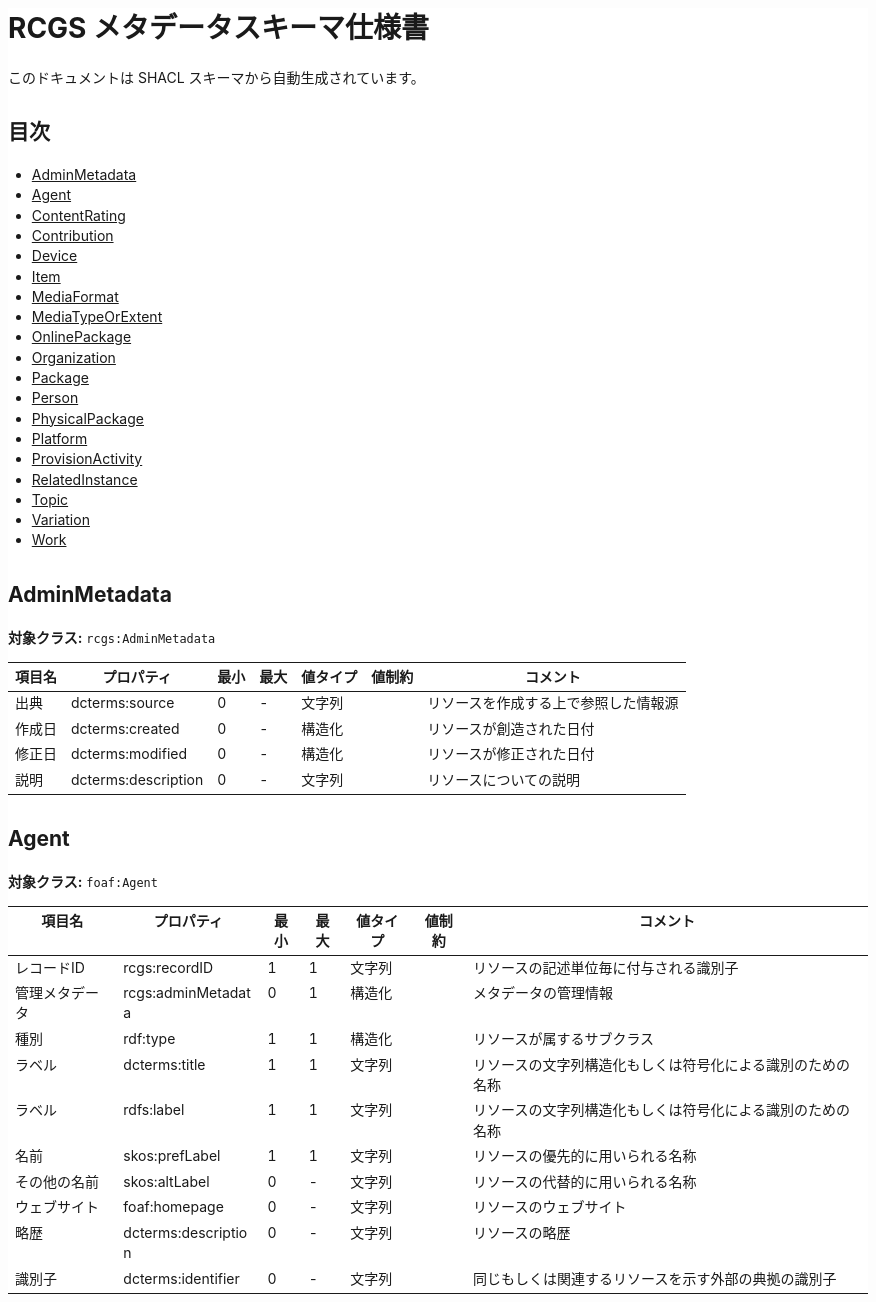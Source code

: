 # RCGS メタデータスキーマ仕様書

このドキュメントは SHACL スキーマから自動生成されています。

## 目次

- [AdminMetadata](#adminmetadata)
- [Agent](#agent)
- [ContentRating](#contentrating)
- [Contribution](#contribution)
- [Device](#device)
- [Item](#item)
- [MediaFormat](#mediaformat)
- [MediaTypeOrExtent](#mediatypeorextent)
- [OnlinePackage](#onlinepackage)
- [Organization](#organization)
- [Package](#package)
- [Person](#person)
- [PhysicalPackage](#physicalpackage)
- [Platform](#platform)
- [ProvisionActivity](#provisionactivity)
- [RelatedInstance](#relatedinstance)
- [Topic](#topic)
- [Variation](#variation)
- [Work](#work)

## AdminMetadata

**対象クラス:** `rcgs:AdminMetadata`

| 項目名 | プロパティ | 最小 | 最大 | 値タイプ | 値制約 | コメント |
|--------|------------|------|------|----------|--------|----------|
| 出典 | dcterms:source | 0 | - | 文字列 |  | リソースを作成する上で参照した情報源 |
| 作成日 | dcterms:created | 0 | - | 構造化 |  | リソースが創造された日付 |
| 修正日 | dcterms:modified | 0 | - | 構造化 |  | リソースが修正された日付 |
| 説明 | dcterms:description | 0 | - | 文字列 |  | リソースについての説明 |

## Agent

**対象クラス:** `foaf:Agent`

| 項目名 | プロパティ | 最小 | 最大 | 値タイプ | 値制約 | コメント |
|--------|------------|------|------|----------|--------|----------|
| レコードID | rcgs:recordID | 1 | 1 | 文字列 |  | リソースの記述単位毎に付与される識別子 |
| 管理メタデータ | rcgs:adminMetadata | 0 | 1 | 構造化 |  | メタデータの管理情報 |
| 種別 | rdf:type | 1 | 1 | 構造化 |  | リソースが属するサブクラス |
| ラベル | dcterms:title | 1 | 1 | 文字列 |  | リソースの文字列構造化もしくは符号化による識別のための名称 |
| ラベル | rdfs:label | 1 | 1 | 文字列 |  | リソースの文字列構造化もしくは符号化による識別のための名称 |
| 名前 | skos:prefLabel | 1 | 1 | 文字列 |  | リソースの優先的に用いられる名称 |
| その他の名前 | skos:altLabel | 0 | - | 文字列 |  | リソースの代替的に用いられる名称 |
| ウェブサイト | foaf:homepage | 0 | - | 文字列 |  | リソースのウェブサイト |
| 略歴 | dcterms:description | 0 | - | 文字列 |  | リソースの略歴 |
| 識別子 | dcterms:identifier | 0 | - | 文字列 |  | 同じもしくは関連するリソースを示す外部の典拠の識別子 |